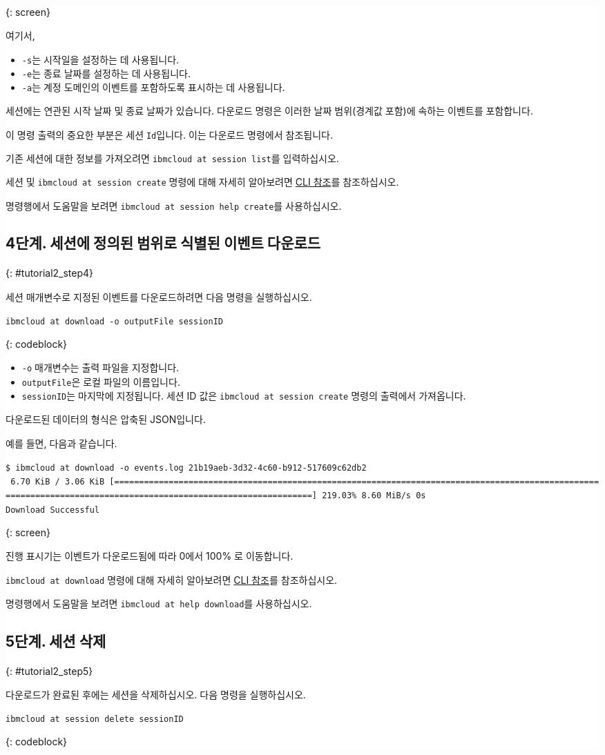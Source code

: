 {: screen}

여기서, 

* `-s`는 시작일을 설정하는 데 사용됩니다.
* `-e`는 종료 날짜를 설정하는 데 사용됩니다.
* `-a`는 계정 도메인의 이벤트를 포함하도록 표시하는 데 사용됩니다.

세션에는 연관된 시작 날짜 및 종료 날짜가 있습니다. 다운로드 명령은 이러한 날짜 범위(경계값 포함)에 속하는 이벤트를 포함합니다.

이 명령 출력의 중요한 부분은 세션 `Id`입니다. 이는 다운로드 명령에서 참조됩니다.

기존 세션에 대한 정보를 가져오려면 `ibmcloud at session list`를 입력하십시오.

세션 및 `ibmcloud at session create` 명령에 대해 자세히 알아보려면 [CLI 참조](/docs/services/cloud-activity-tracker/reference?topic=cloud-activity-tracker-at_cli_cloud#session_create)를 참조하십시오.

명령행에서 도움말을 보려면 `ibmcloud at session help create`를 사용하십시오.

## 4단계. 세션에 정의된 범위로 식별된 이벤트 다운로드
{: #tutorial2_step4}

세션 매개변수로 지정된 이벤트를 다운로드하려면 다음 명령을 실행하십시오.

```
ibmcloud at download -o outputFile sessionID
```
{: codeblock}

* `-o` 매개변수는 출력 파일을 지정합니다.
* `outputFile`은 로컬 파일의 이름입니다.
* `sessionID`는 마지막에 지정됩니다. 세션 ID 값은 `ibmcloud at session create` 명령의 출력에서 가져옵니다.

다운로드된 데이터의 형식은 압축된 JSON입니다. 

예를 들면, 다음과 같습니다.

```
$ ibmcloud at download -o events.log 21b19aeb-3d32-4c60-b912-517609c62db2
 6.70 KiB / 3.06 KiB [================================================================================================================================================================] 219.03% 8.60 MiB/s 0s
Download Successful
```
{: screen} 

진행 표시기는 이벤트가 다운로드됨에 따라 0에서 100% 로 이동합니다.

`ibmcloud at download` 명령에 대해 자세히 알아보려면 [CLI 참조](/docs/services/cloud-activity-tracker/reference?topic=cloud-activity-tracker-at_cli_cloud#download)를 참조하십시오.

명령행에서 도움말을 보려면 `ibmcloud at help download`를 사용하십시오.

## 5단계. 세션 삭제
{: #tutorial2_step5}

다운로드가 완료된 후에는 세션을 삭제하십시오. 다음 명령을 실행하십시오.

```
ibmcloud at session delete sessionID
```
{: codeblock}
